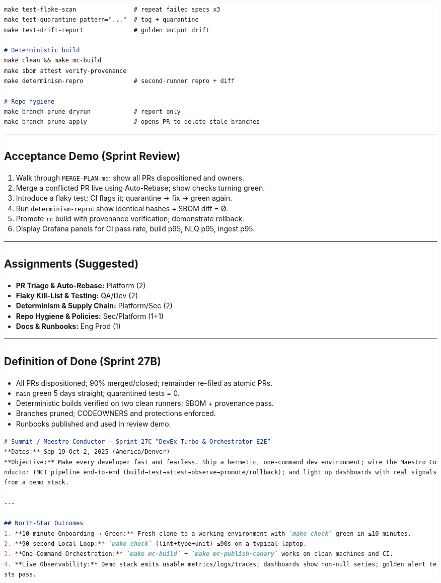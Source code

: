 ````md
make test-flake-scan                # repeat failed specs x3
make test-quarantine pattern="..."  # tag + quarantine
make test-drift-report              # golden output drift

# Deterministic build
make clean && make mc-build
make sbom attest verify-provenance
make determinism-repro              # second-runner repro + diff

# Repo hygiene
make branch-prune-dryrun            # report only
make branch-prune-apply             # opens PR to delete stale branches
````

---

## Acceptance Demo (Sprint Review)

1. Walk through `MERGE-PLAN.md`: show all PRs dispositioned and owners.
2. Merge a conflicted PR live using Auto-Rebase; show checks turning green.
3. Introduce a flaky test; CI flags it; quarantine → fix → green again.
4. Run `determinism-repro`: show identical hashes + SBOM diff = Ø.
5. Promote `rc` build with provenance verification; demonstrate rollback.
6. Display Grafana panels for CI pass rate, build p95, NLQ p95, ingest p95.

---

## Assignments (Suggested)

* **PR Triage & Auto-Rebase:** Platform (2)
* **Flaky Kill-List & Testing:** QA/Dev (2)
* **Determinism & Supply Chain:** Platform/Sec (2)
* **Repo Hygiene & Policies:** Sec/Platform (1+1)
* **Docs & Runbooks:** Eng Prod (1)

---

## Definition of Done (Sprint 27B)

* All PRs dispositioned; 90% merged/closed; remainder re-filed as atomic PRs.
* `main` green 5 days straight; quarantined tests = 0.
* Deterministic builds verified on two clean runners; SBOM + provenance pass.
* Branches pruned; CODEOWNERS and protections enforced.
* Runbooks published and used in review demo.

```
```
````md
# Summit / Maestro Conductor — Sprint 27C “DevEx Turbo & Orchestrator E2E”
**Dates:** Sep 19–Oct 2, 2025 (America/Denver)  
**Objective:** Make every developer fast and fearless. Ship a hermetic, one-command dev environment; wire the Maestro Conductor (MC) pipeline end-to-end (build→test→attest→observe→promote/rollback); and light up dashboards with real signals from a demo stack.

---

## North-Star Outcomes
1. **10-minute Onboarding → Green:** Fresh clone to a working environment with `make check` green in ≤10 minutes.
2. **90-second Local Loop:** `make check` (lint+type+unit) ≤90s on a typical laptop.
3. **One-Command Orchestration:** `make mc-build` + `make mc-publish-canary` works on clean machines and CI.
4. **Live Observability:** Demo stack emits usable metrics/logs/traces; dashboards show non-null series; golden alert tests pass.
````